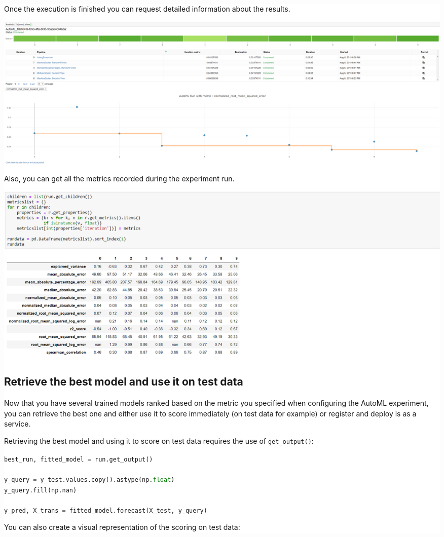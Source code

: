 Once the execution is finished you can request detailed information about the results.

![Execution results for an AutoML forecasting experiment run](./media/automl-forecasting-execution-results.png)

Also, you can get all the metrics recorded during the experiment run.

![Execution metrics for an AutoML forecasting experiment run](./media/automl-forecasting-execution-metrics.png)


## Retrieve the best model and use it on test data

Now that you have several trained models ranked based on the metric you specified when configuring the AutoML experiment, you can retrieve the best one and either use it to score immediately (on test data for example) or register and deploy is as a service.

Retrieving the best model and using it to score on test data requires the use of `get_output()`:

```python
best_run, fitted_model = run.get_output()

y_query = y_test.values.copy().astype(np.float)
y_query.fill(np.nan)

y_pred, X_trans = fitted_model.forecast(X_test, y_query)
```
You can also create a visual representation of the scoring on test data:
